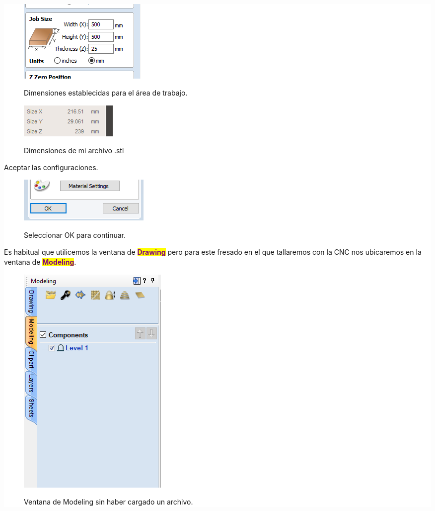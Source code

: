<div>

<figure><img src="../.gitbook/assets/Screenshot 2023-11-30 151106.png" alt=""><figcaption><p>Dimensiones establecidas para el área de trabajo.</p></figcaption></figure>

 

<figure><img src="../.gitbook/assets/Captura de pantalla 2023-11-30 151756.png" alt=""><figcaption><p>Dimensiones de mi archivo .stl</p></figcaption></figure>

</div>

Aceptar las configuraciones.

<figure><img src="../.gitbook/assets/Screenshot 2023-11-29 124851.png" alt=""><figcaption><p>Seleccionar OK para continuar.</p></figcaption></figure>

Es habitual que utilicemos la ventana de <mark style="color:purple;">**Drawing**</mark> pero para este fresado en el que tallaremos con la CNC nos ubicaremos en la ventana de <mark style="color:purple;">**Modeling**</mark>.

<figure><img src="../.gitbook/assets/Screenshot 2023-11-30 151144.png" alt=""><figcaption><p>Ventana de Modeling sin haber cargado un archivo.</p></figcaption></figure>
